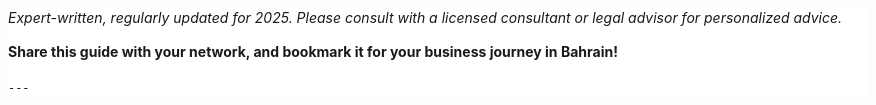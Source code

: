 
*Expert-written, regularly updated for 2025. Please consult with a licensed consultant or legal advisor for personalized advice.*

**Share this guide with your network, and bookmark it for your business journey in Bahrain!**
```
---